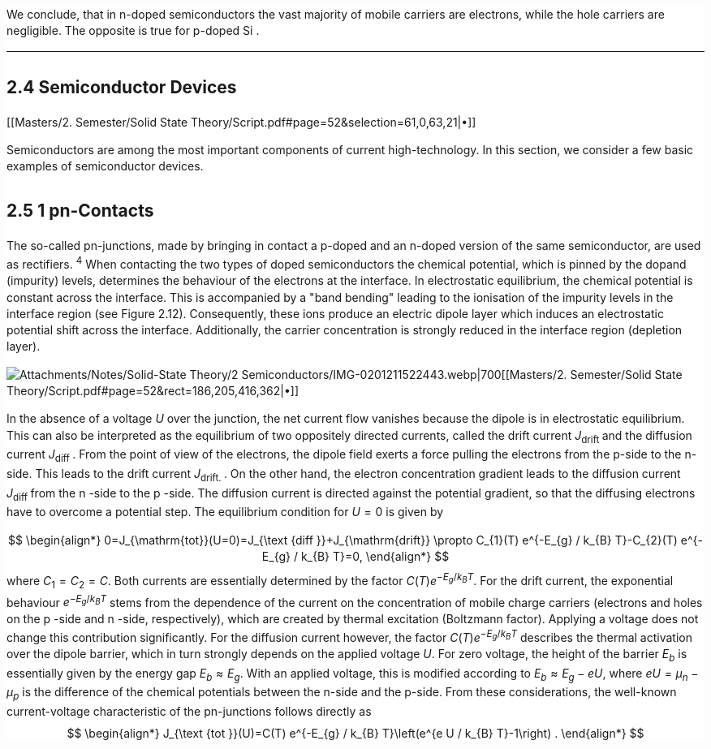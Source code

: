 We conclude, that in n-doped semiconductors the vast majority of mobile carriers are electrons, while the hole carriers are negligible. The opposite is true for p-doped Si .

---
## 2.4 Semiconductor Devices
[[Masters/2. Semester/Solid State Theory/Script.pdf#page=52&selection=61,0,63,21|•]]

Semiconductors are among the most important components of current high-technology. In this section, we consider a few basic examples of semiconductor devices.

## 2.5 1 pn-Contacts

The so-called pn-junctions, made by bringing in contact a p-doped and an n-doped version of the same semiconductor, are used as rectifiers. ${ }^{4}$ When contacting the two types of doped semiconductors the chemical potential, which is pinned by the dopand (impurity) levels, determines the behaviour of the electrons at the interface. In electrostatic equilibrium, the chemical potential is constant across the interface. This is accompanied by a "band bending" leading to the ionisation of the impurity levels in the interface region (see Figure 2.12). Consequently, these ions produce an electric dipole layer which induces an electrostatic potential shift across the interface. Additionally, the carrier concentration is strongly reduced in the interface region (depletion layer).

![Attachments/Notes/Solid-State Theory/2 Semiconductors/IMG-0201211522443.webp|700](/img/user/Attachments/Notes/Solid-State%20Theory/2%20Semiconductors/IMG-0201211522443.webp)[[Masters/2. Semester/Solid State Theory/Script.pdf#page=52&rect=186,205,416,362|•]]

In the absence of a voltage $U$ over the junction, the net current flow vanishes because the dipole is in electrostatic equilibrium. This can also be interpreted as the equilibrium of two oppositely directed currents, called the drift current $J_{\text {drift }}$ and the diffusion current $J_{\text {diff }}$. From the point of view of the electrons, the dipole field exerts a force pulling the electrons from the p-side to the n-side. This leads to the drift current $J_{\text {drift. }}$. On the other hand, the electron concentration gradient leads to the diffusion current $J_{\text {diff }}$ from the n -side to the p -side. The diffusion current is directed against the potential gradient, so that the diffusing electrons have to overcome a potential step. The equilibrium condition for $U=0$ is given by

$$
\begin{align*}
0=J_{\mathrm{tot}}(U=0)=J_{\text {diff }}+J_{\mathrm{drift}} \propto C_{1}(T) e^{-E_{g} / k_{B} T}-C_{2}(T) e^{-E_{g} / k_{B} T}=0,
\end{align*}
$$
where $C_{1}=C_{2}=C$. Both currents are essentially determined by the factor $C(T) e^{-E_{g} / k_{B} T}$. For the drift current, the exponential behaviour $e^{-E_{g} / k_{B} T}$ stems from the dependence of the current on the concentration of mobile charge carriers (electrons and holes on the p -side and n -side, respectively), which are created by thermal excitation (Boltzmann factor). Applying a voltage does not change this contribution significantly. For the diffusion current however, the factor $C(T) e^{-E_{g} / k_{B} T}$ describes the thermal activation over the dipole barrier, which in turn strongly depends on the applied voltage $U$. For zero voltage, the height of the barrier $E_{b}$ is essentially given by the energy gap $E_{b} \approx E_{g}$. With an applied voltage, this is modified according to $E_{b} \approx E_{g}-e U$, where $e U=\mu_{n}-\mu_{p}$ is the difference of the chemical potentials between the n-side and the p-side. From these considerations, the well-known current-voltage characteristic of the pn-junctions follows directly as
$$
\begin{align*}
J_{\text {tot }}(U)=C(T) e^{-E_{g} / k_{B} T}\left(e^{e U / k_{B} T}-1\right) .
\end{align*}
$$
